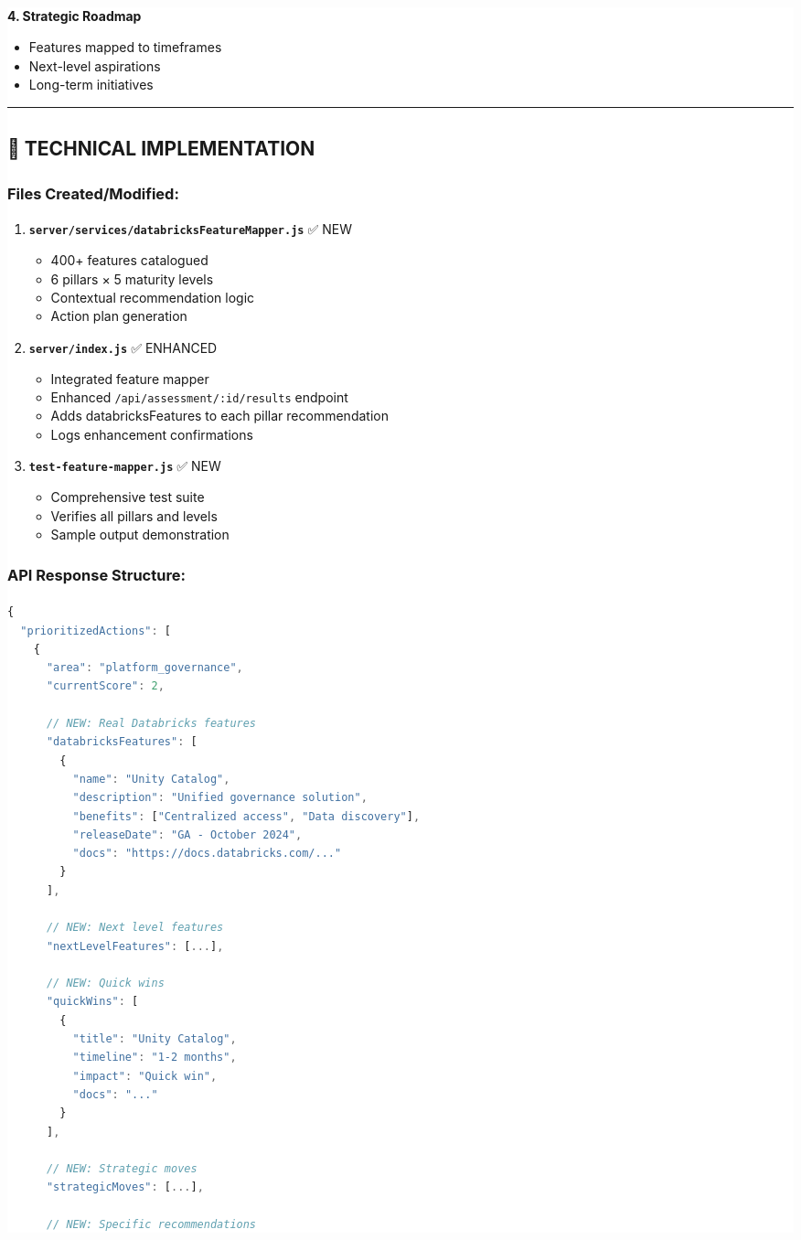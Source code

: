 **4. Strategic Roadmap**
   - Features mapped to timeframes
   - Next-level aspirations
   - Long-term initiatives

---

## 🔧 TECHNICAL IMPLEMENTATION

### Files Created/Modified:

1. **`server/services/databricksFeatureMapper.js`** ✅ NEW
   - 400+ features catalogued
   - 6 pillars × 5 maturity levels
   - Contextual recommendation logic
   - Action plan generation

2. **`server/index.js`** ✅ ENHANCED
   - Integrated feature mapper
   - Enhanced `/api/assessment/:id/results` endpoint
   - Adds databricksFeatures to each pillar recommendation
   - Logs enhancement confirmations

3. **`test-feature-mapper.js`** ✅ NEW
   - Comprehensive test suite
   - Verifies all pillars and levels
   - Sample output demonstration

### API Response Structure:

```javascript
{
  "prioritizedActions": [
    {
      "area": "platform_governance",
      "currentScore": 2,
      
      // NEW: Real Databricks features
      "databricksFeatures": [
        {
          "name": "Unity Catalog",
          "description": "Unified governance solution",
          "benefits": ["Centralized access", "Data discovery"],
          "releaseDate": "GA - October 2024",
          "docs": "https://docs.databricks.com/..."
        }
      ],
      
      // NEW: Next level features
      "nextLevelFeatures": [...],
      
      // NEW: Quick wins
      "quickWins": [
        {
          "title": "Unity Catalog",
          "timeline": "1-2 months",
          "impact": "Quick win",
          "docs": "..."
        }
      ],
      
      // NEW: Strategic moves
      "strategicMoves": [...],
      
      // NEW: Specific recommendations
```